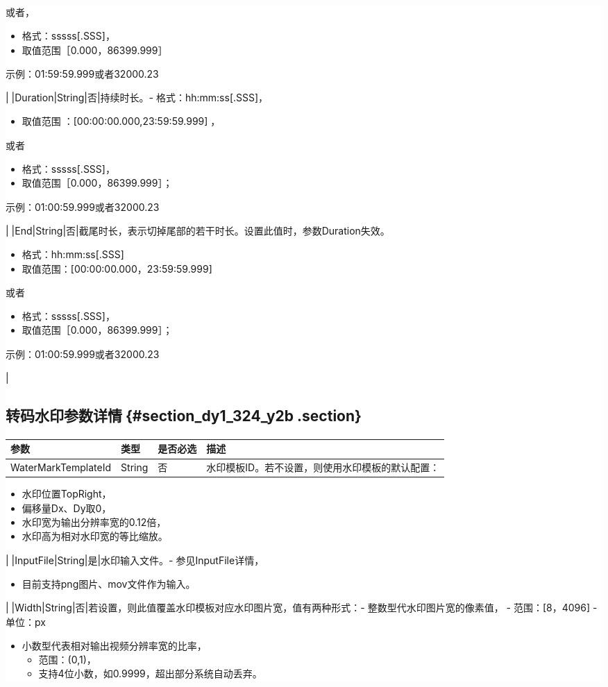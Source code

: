 或者，

-   格式：sssss\[.SSS\]，
-   取值范围［0.000，86399.999］

示例：01:59:59.999或者32000.23

|
|Duration|String|否|持续时长。-   格式：hh:mm:ss\[.SSS\]，
-   取值范围 ：\[00:00:00.000,23:59:59.999\] ，

或者

-   格式：sssss\[.SSS\]，
-   取值范围［0.000，86399.999］；

示例：01:00:59.999或者32000.23

|
|End|String|否|截尾时长，表示切掉尾部的若干时长。设置此值时，参数Duration失效。

-   格式：hh:mm:ss\[.SSS\]
-   取值范围：\[00:00:00.000，23:59:59.999\]

或者

-   格式：sssss\[.SSS\]，
-   取值范围［0.000，86399.999］；

示例：01:00:59.999或者32000.23

|

## 转码水印参数详情 {#section_dy1_324_y2b .section}

|参数|类型|是否必选|描述|
|:-|:-|----|:-|
|WaterMarkTemplateId|String|否|水印模板ID。若不设置，则使用水印模板的默认配置：

-   水印位置TopRight，
-   偏移量Dx、Dy取0，
-   水印宽为输出分辨率宽的0.12倍，
-   水印高为相对水印宽的等比缩放。

|
|InputFile|String|是|水印输入文件。-   参见InputFile详情，
-   目前支持png图片、mov文件作为输入。

|
|Width|String|否|若设置，则此值覆盖水印模板对应水印图片宽，值有两种形式：-   整数型代水印图片宽的像素值，
    -   范围：\[8，4096\]
    -   单位：px
-   小数型代表相对输出视频分辨率宽的比率，
    -   范围：\(0,1\)，
    -   支持4位小数，如0.9999，超出部分系统自动丢弃。
